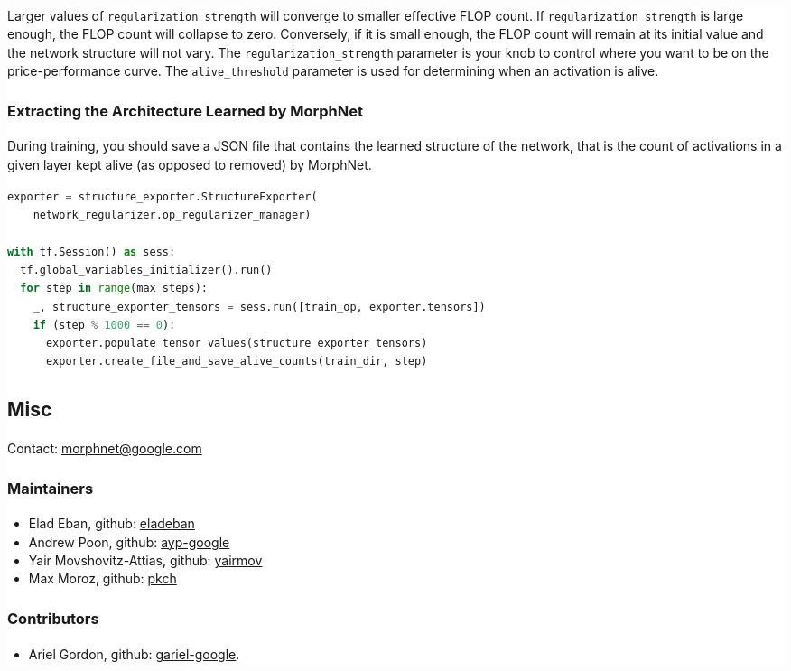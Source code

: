 Larger values of `regularization_strength` will converge to smaller effective
FLOP count. If `regularization_strength` is large enough, the FLOP count will
collapse to zero. Conversely, if it is small enough, the FLOP count will remain
at its initial value and the network structure will not vary. The
`regularization_strength` parameter is your knob to control where you want to be
on the price-performance curve. The `alive_threshold` parameter is used for
determining when an activation is alive.

### Extracting the Architecture Learned by MorphNet

During training, you should save a JSON file that contains the learned structure
of the network, that is the count of activations in a given layer kept alive (as
opposed to removed) by MorphNet.

```python
exporter = structure_exporter.StructureExporter(
    network_regularizer.op_regularizer_manager)

with tf.Session() as sess:
  tf.global_variables_initializer().run()
  for step in range(max_steps):
    _, structure_exporter_tensors = sess.run([train_op, exporter.tensors])
    if (step % 1000 == 0):
      exporter.populate_tensor_values(structure_exporter_tensors)
      exporter.create_file_and_save_alive_counts(train_dir, step)
```

## Misc

Contact: morphnet@google.com

### Maintainers

*   Elad Eban, github: [eladeban](https://github.com/eladeban)
*   Andrew Poon, github: [ayp-google](https://github.com/ayp-google)
*   Yair Movshovitz-Attias, github: [yairmov](https://github.com/yairmov)
*   Max Moroz, github: [pkch](https://github.com/pkch)

### Contributors

*   Ariel Gordon, github: [gariel-google](https://github.com/gariel-google).
